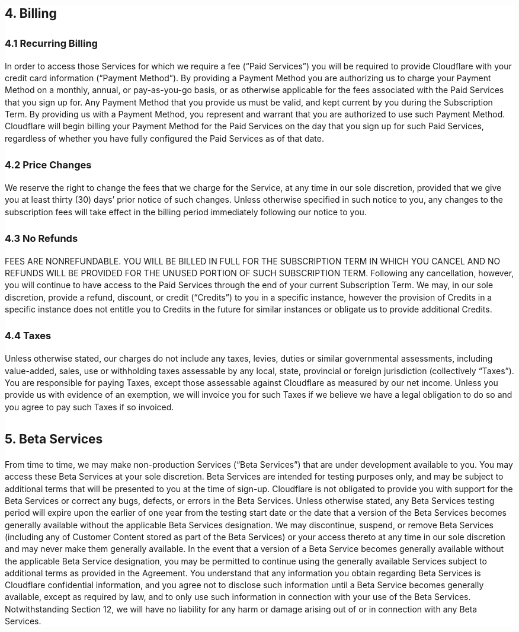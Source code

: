 4\. Billing
-----------

### 4.1 Recurring Billing

In order to access those Services for which we require a fee (“Paid Services”) you will be required to provide Cloudflare with your credit card information (“Payment Method”). By providing a Payment Method you are authorizing us to charge your Payment Method on a monthly, annual, or pay-as-you-go basis, or as otherwise applicable for the fees associated with the Paid Services that you sign up for. Any Payment Method that you provide us must be valid, and kept current by you during the Subscription Term. By providing us with a Payment Method, you represent and warrant that you are authorized to use such Payment Method. Cloudflare will begin billing your Payment Method for the Paid Services on the day that you sign up for such Paid Services, regardless of whether you have fully configured the Paid Services as of that date.

### 4.2 Price Changes

We reserve the right to change the fees that we charge for the Service, at any time in our sole discretion, provided that we give you at least thirty (30) days’ prior notice of such changes. Unless otherwise specified in such notice to you, any changes to the subscription fees will take effect in the billing period immediately following our notice to you.

### 4.3 No Refunds

FEES ARE NONREFUNDABLE. YOU WILL BE BILLED IN FULL FOR THE SUBSCRIPTION TERM IN WHICH YOU CANCEL AND NO REFUNDS WILL BE PROVIDED FOR THE UNUSED PORTION OF SUCH SUBSCRIPTION TERM. Following any cancellation, however, you will continue to have access to the Paid Services through the end of your current Subscription Term. We may, in our sole discretion, provide a refund, discount, or credit (“Credits”) to you in a specific instance, however the provision of Credits in a specific instance does not entitle you to Credits in the future for similar instances or obligate us to provide additional Credits.

### 4.4 Taxes

Unless otherwise stated, our charges do not include any taxes, levies, duties or similar governmental assessments, including value-added, sales, use or withholding taxes assessable by any local, state, provincial or foreign jurisdiction (collectively “Taxes”). You are responsible for paying Taxes, except those assessable against Cloudflare as measured by our net income. Unless you provide us with evidence of an exemption, we will invoice you for such Taxes if we believe we have a legal obligation to do so and you agree to pay such Taxes if so invoiced.

5\. Beta Services
-----------------

From time to time, we may make non-production Services (“Beta Services”) that are under development available to you. You may access these Beta Services at your sole discretion. Beta Services are intended for testing purposes only, and may be subject to additional terms that will be presented to you at the time of sign-up. Cloudflare is not obligated to provide you with support for the Beta Services or correct any bugs, defects, or errors in the Beta Services. Unless otherwise stated, any Beta Services testing period will expire upon the earlier of one year from the testing start date or the date that a version of the Beta Services becomes generally available without the applicable Beta Services designation. We may discontinue, suspend, or remove Beta Services (including any of Customer Content stored as part of the Beta Services) or your access thereto at any time in our sole discretion and may never make them generally available. In the event that a version of a Beta Service becomes generally available without the applicable Beta Service designation, you may be permitted to continue using the generally available Services subject to additional terms as provided in the Agreement. You understand that any information you obtain regarding Beta Services is Cloudflare confidential information, and you agree not to disclose such information until a Beta Service becomes generally available, except as required by law, and to only use such information in connection with your use of the Beta Services. Notwithstanding Section 12, we will have no liability for any harm or damage arising out of or in connection with any Beta Services.
